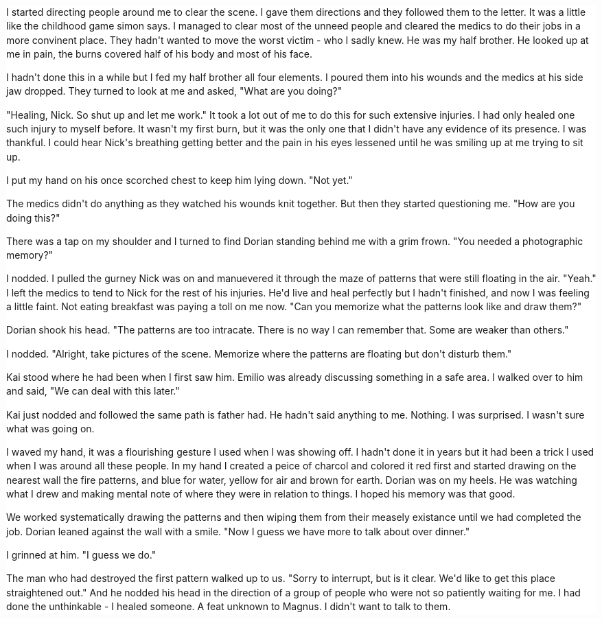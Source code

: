 I started directing people around me to clear the scene.  I gave them directions and they followed them to the letter.  It was a little like the childhood game simon says.  I managed to clear most of the unneed people and cleared the medics to do their jobs in a more convinent place.  They hadn't wanted to move the worst victim - who I sadly knew.  He was my half brother.  He looked up at me in pain, the burns covered half of his body and most of his face.  

I hadn't done this in a while but I fed my half brother all four elements.  I poured them into his wounds and the medics at his side jaw dropped.  They turned to look at me and asked, "What are you doing?"

"Healing, Nick. So shut up and let me work."  It took a lot out of me to do this for such extensive injuries.  I had only healed one such injury to myself before.  It wasn't my first burn, but it was the only one that I didn't have any evidence of its presence.  I was thankful.  I could hear Nick's breathing getting better and the pain in his eyes lessened until he was smiling up at me trying to sit up.

I put my hand on his once scorched chest to keep him lying down.  "Not yet."

The medics didn't do anything as they watched his wounds knit together.  But then they started questioning me.  "How are you doing this?"

There was a tap on my shoulder and I turned to find Dorian standing behind me with a grim frown.  "You needed a photographic memory?"

I nodded.  I pulled the gurney Nick was on and manuevered it through the maze of patterns that were still floating in the air.  "Yeah."  I left the medics to tend to Nick for the rest of his injuries.  He'd live and heal perfectly but I hadn't finished, and now I was feeling a little faint.  Not eating breakfast was paying a toll on me now.  "Can you memorize what the patterns look like and draw them?"

Dorian shook his head.  "The patterns are too intracate.  There is no way I can remember that.  Some are weaker than others."

I nodded.  "Alright, take pictures of the scene.  Memorize where the patterns are floating but don't disturb them."

Kai stood where he had been when I first saw him.  Emilio was already discussing something in a safe area.  I walked over to him and said, "We can deal with this later."

Kai just nodded and followed the same path is father had.  He hadn't said anything to me.  Nothing.  I was surprised.  I wasn't sure what was going on.

I waved my hand, it was a flourishing gesture I used when I was showing off.  I hadn't done it in years but it had been a trick I used when I was around all these people.  In my hand I created a peice of charcol and colored it red first and started drawing on the nearest wall the fire patterns, and blue for water, yellow for air and brown for earth.  Dorian was on my heels.  He was watching what I drew and making mental note of where they were in relation to things.  I hoped his memory was that good.

We worked systematically drawing the patterns and then wiping them from their measely existance until we had completed the job.  Dorian leaned against the wall with a smile.  "Now I guess we have more to talk about over dinner."

I grinned at him.  "I guess we do."

The man who had destroyed the first pattern walked up to us.  "Sorry to interrupt, but is it clear.  We'd like to get this place straightened out."  And he nodded his head in the direction of a group of people who were not so patiently waiting for me.  I had done the unthinkable - I healed someone.  A feat unknown to Magnus.  I didn't want to talk to them.

